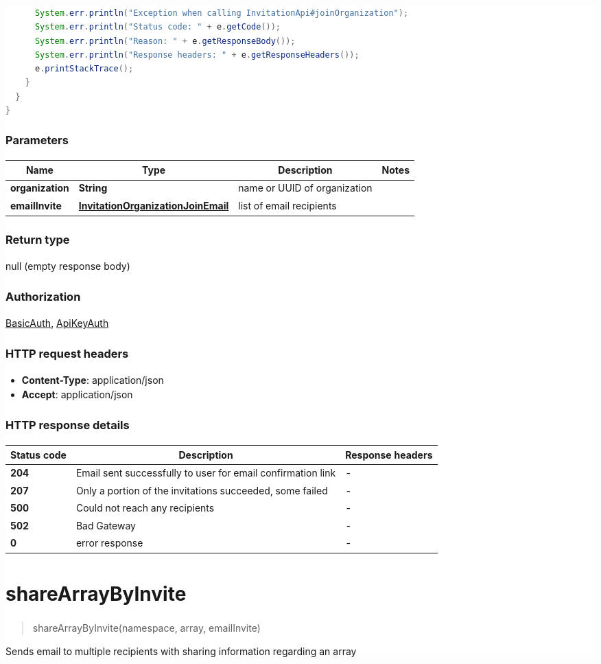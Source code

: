 ```java
      System.err.println("Exception when calling InvitationApi#joinOrganization");
      System.err.println("Status code: " + e.getCode());
      System.err.println("Reason: " + e.getResponseBody());
      System.err.println("Response headers: " + e.getResponseHeaders());
      e.printStackTrace();
    }
  }
}
```

### Parameters

| Name | Type | Description  | Notes |
|------------- | ------------- | ------------- | -------------|
| **organization** | **String**| name or UUID of organization | |
| **emailInvite** | [**InvitationOrganizationJoinEmail**](InvitationOrganizationJoinEmail.md)| list of email recipients | |

### Return type

null (empty response body)

### Authorization

[BasicAuth](../README.md#BasicAuth), [ApiKeyAuth](../README.md#ApiKeyAuth)

### HTTP request headers

 - **Content-Type**: application/json
 - **Accept**: application/json

### HTTP response details
| Status code | Description | Response headers |
|-------------|-------------|------------------|
| **204** | Email sent successfully to user for email confirmation link |  -  |
| **207** | Only a portion of the invitations succeeded, some failed |  -  |
| **500** | Could not reach any recipients |  -  |
| **502** | Bad Gateway |  -  |
| **0** | error response |  -  |

<a id="shareArrayByInvite"></a>
# **shareArrayByInvite**
> shareArrayByInvite(namespace, array, emailInvite)



Sends email to multiple recipients with sharing information regarding an array
